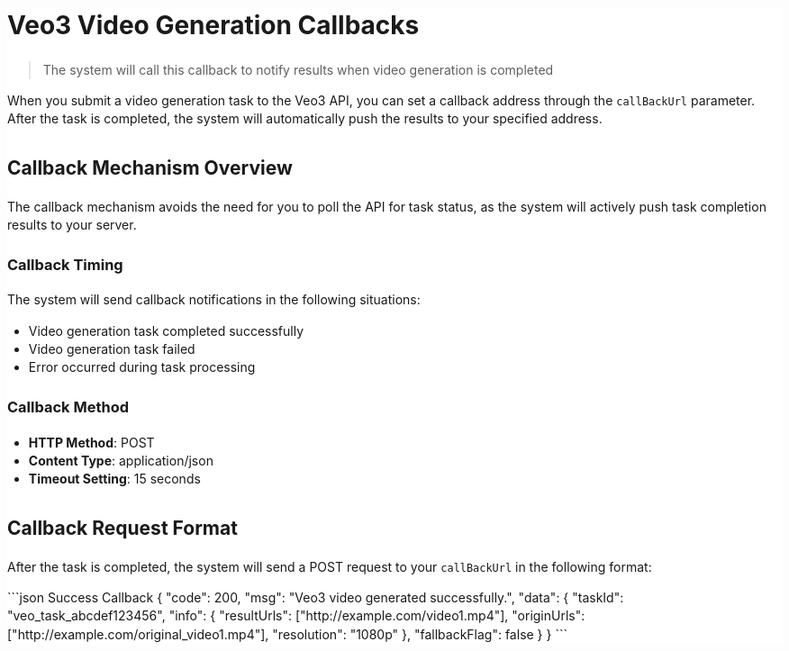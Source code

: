 ````yaml veo3-api/veo3-api.json post /api/v1/veo/generate

````


# Veo3 Video Generation Callbacks

> The system will call this callback to notify results when video generation is completed

When you submit a video generation task to the Veo3 API, you can set a callback address through the `callBackUrl` parameter. After the task is completed, the system will automatically push the results to your specified address.

## Callback Mechanism Overview

<Info>
  The callback mechanism avoids the need for you to poll the API for task status, as the system will actively push task completion results to your server.
</Info>

### Callback Timing

The system will send callback notifications in the following situations:

* Video generation task completed successfully
* Video generation task failed
* Error occurred during task processing

### Callback Method

* **HTTP Method**: POST
* **Content Type**: application/json
* **Timeout Setting**: 15 seconds

## Callback Request Format

After the task is completed, the system will send a POST request to your `callBackUrl` in the following format:

<CodeGroup>
  ```json Success Callback
  {
    "code": 200,
    "msg": "Veo3 video generated successfully.",
    "data": {
      "taskId": "veo_task_abcdef123456",
      "info": {
        "resultUrls": ["http://example.com/video1.mp4"],
        "originUrls": ["http://example.com/original_video1.mp4"],
        "resolution": "1080p"
      },
      "fallbackFlag": false
    }
  }
  ```

